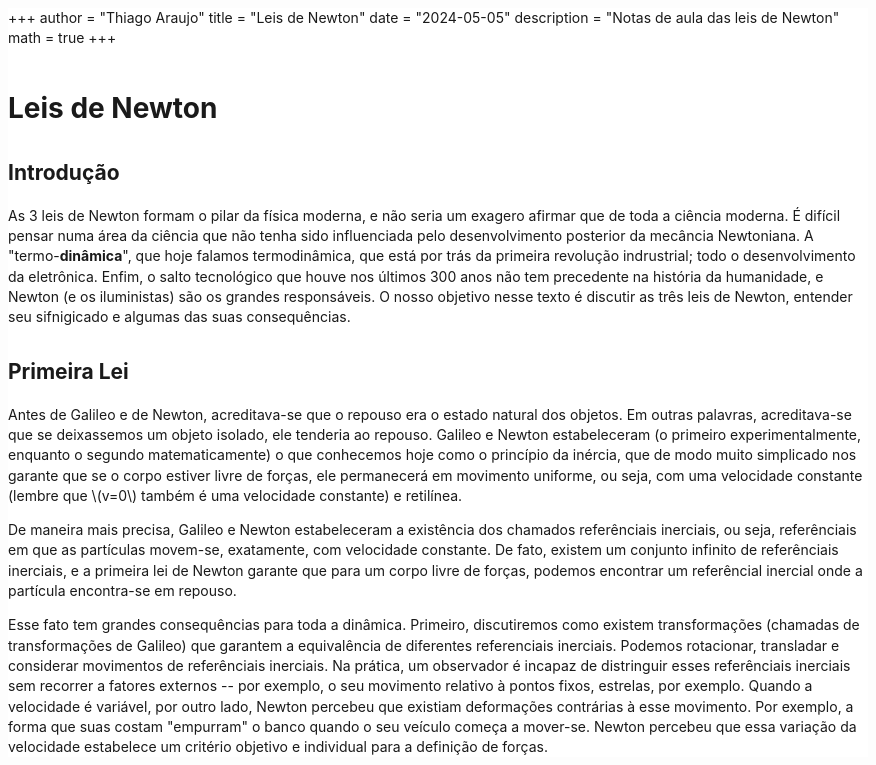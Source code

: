 +++
author = "Thiago Araujo"
title = "Leis de Newton"
date = "2024-05-05"
description = "Notas de aula das leis de Newton"
math = true
+++

# Leis de Newton

## Introdução

As 3 leis de Newton formam o pilar da física moderna, e não seria um
exagero afirmar que de toda a ciência moderna. É difícil pensar numa
área da ciência que não tenha sido influenciada pelo desenvolvimento
posterior da mecância Newtoniana. A \"termo-**dinâmica**\", que hoje
falamos termodinâmica, que está por trás da primeira revolução
indrustrial; todo o desenvolvimento da eletrônica. Enfim, o salto
tecnológico que houve nos últimos 300 anos não tem precedente na
história da humanidade, e Newton (e os iluministas) são os grandes
responsáveis. O nosso objetivo nesse texto é discutir as três leis de
Newton, entender seu sifnigicado e algumas das suas consequências.

## Primeira Lei

Antes de Galileo e de Newton, acreditava-se que o repouso era o estado
natural dos objetos. Em outras palavras, acreditava-se que se
deixassemos um objeto isolado, ele tenderia ao repouso. Galileo e Newton
estabeleceram (o primeiro experimentalmente, enquanto o segundo
matematicamente) o que conhecemos hoje como o princípio da inércia, que
de modo muito simplicado nos garante que se o corpo estiver livre de
forças, ele permanecerá em movimento uniforme, ou seja, com uma
velocidade constante (lembre que \\(v=0\\) também é uma velocidade
constante) e retilínea.

De maneira mais precisa, Galileo e Newton estabeleceram a existência dos
chamados referênciais inerciais, ou seja, referênciais em que as
partículas movem-se, exatamente, com velocidade constante. De fato,
existem um conjunto infinito de referênciais inerciais, e a primeira lei
de Newton garante que para um corpo livre de forças, podemos encontrar
um referêncial inercial onde a partícula encontra-se em repouso.

Esse fato tem grandes consequências para toda a dinâmica. Primeiro,
discutiremos como existem transformações (chamadas de transformações de
Galileo) que garantem a equivalência de diferentes referenciais
inerciais. Podemos rotacionar, transladar e considerar movimentos de
referênciais inerciais. Na prática, um observador é incapaz de
distringuir esses referênciais inerciais sem recorrer a fatores externos
\-- por exemplo, o seu movimento relativo à pontos fixos, estrelas, por
exemplo. Quando a velocidade é variável, por outro lado, Newton percebeu
que existiam deformações contrárias à esse movimento. Por exemplo, a
forma que suas costam \"empurram\" o banco quando o seu veículo começa a
mover-se. Newton percebeu que essa variação da velocidade estabelece um
critério objetivo e individual para a definição de forças.
